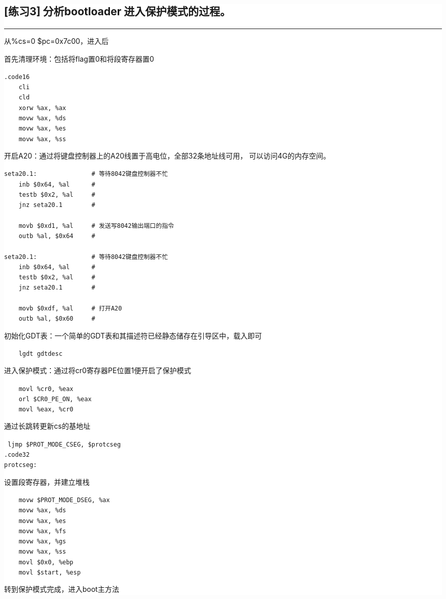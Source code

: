 ## [练习3] 分析bootloader 进入保护模式的过程。


-------
从%cs=0 $pc=0x7c00，进入后

首先清理环境：包括将flag置0和将段寄存器置0

	.code16
	    cli
	    cld
	    xorw %ax, %ax
	    movw %ax, %ds
	    movw %ax, %es
	    movw %ax, %ss
开启A20：通过将键盘控制器上的A20线置于高电位，全部32条地址线可用， 可以访问4G的内存空间。

	seta20.1:               # 等待8042键盘控制器不忙
	    inb $0x64, %al      # 
	    testb $0x2, %al     #
	    jnz seta20.1        #
	
	    movb $0xd1, %al     # 发送写8042输出端口的指令
	    outb %al, $0x64     #
	
	seta20.1:               # 等待8042键盘控制器不忙
	    inb $0x64, %al      # 
	    testb $0x2, %al     #
	    jnz seta20.1        #
	
	    movb $0xdf, %al     # 打开A20
	    outb %al, $0x60     # 
初始化GDT表：一个简单的GDT表和其描述符已经静态储存在引导区中，载入即可

	    lgdt gdtdesc
进入保护模式：通过将cr0寄存器PE位置1便开启了保护模式

	    movl %cr0, %eax
	    orl $CR0_PE_ON, %eax
	    movl %eax, %cr0
通过长跳转更新cs的基地址

	 ljmp $PROT_MODE_CSEG, $protcseg
	.code32
	protcseg:
设置段寄存器，并建立堆栈

	    movw $PROT_MODE_DSEG, %ax
	    movw %ax, %ds
	    movw %ax, %es
	    movw %ax, %fs
	    movw %ax, %gs
	    movw %ax, %ss
	    movl $0x0, %ebp
	    movl $start, %esp
转到保护模式完成，进入boot主方法
